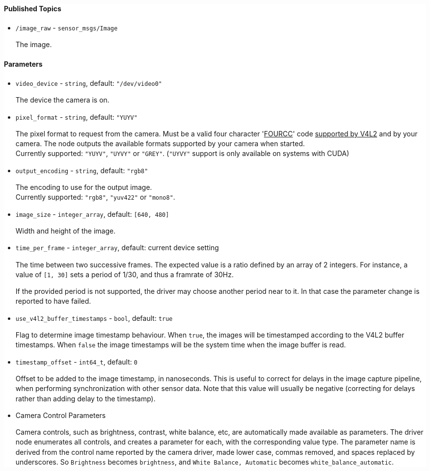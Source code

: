 #### Published Topics

* `/image_raw` - `sensor_msgs/Image`

    The image.

#### Parameters

* `video_device` - `string`, default: `"/dev/video0"`

    The device the camera is on.

* `pixel_format` - `string`, default: `"YUYV"`

    The pixel format to request from the camera. Must be a valid four
    character '[FOURCC](http://fourcc.org/)' code [supported by
    V4L2](https://linuxtv.org/downloads/v4l-dvb-apis/uapi/v4l/videodev.html)
    and by your camera. The node outputs the available formats
    supported by your camera when started.  
    Currently supported: `"YUYV"`, `"UYVY"` or `"GREY"`. (`"UYVY"` support is only available on systems with CUDA)

* `output_encoding` - `string`, default: `"rgb8"`

    The encoding to use for the output image.  
    Currently supported: `"rgb8"`, `"yuv422"` or `"mono8"`.

* `image_size` - `integer_array`, default: `[640, 480]`

    Width and height of the image.

* `time_per_frame` - `integer_array`, default: current device setting

    The time between two successive frames. The expected value is a
    ratio defined by an array of 2 integers. For instance, a value of
    `[1, 30]` sets a period of 1/30, and thus a framrate of 30Hz.

    If the provided period is not supported, the driver may choose
    another period near to it. In that case the parameter change is
    reported to have failed.

* `use_v4l2_buffer_timestamps` - `bool`, default: `true`

    Flag to determine image timestamp behaviour. When `true`, the images
    will be timestamped according to the V4L2 buffer timestamps. When
    `false` the image timestamps will be the system time when the image
    buffer is read.

* `timestamp_offset` - `int64_t`, default: `0`

    Offset to be added to the image timestamp, in nanoseconds. This is
    useful to correct for delays in the image capture pipeline, when
    performing synchronization with other sensor data. Note that this 
    value will usually be negative (correcting for delays rather than 
    adding delay to the timestamp).

* Camera Control Parameters

    Camera controls, such as brightness, contrast, white balance, etc,
    are automatically made available as parameters. The driver node
    enumerates all controls, and creates a parameter for each, with
    the corresponding value type. The parameter name is derived from
    the control name reported by the camera driver, made lower case,
    commas removed, and spaces replaced by underscores. So
    `Brightness` becomes `brightness`, and `White Balance, Automatic`
    becomes `white_balance_automatic`.
